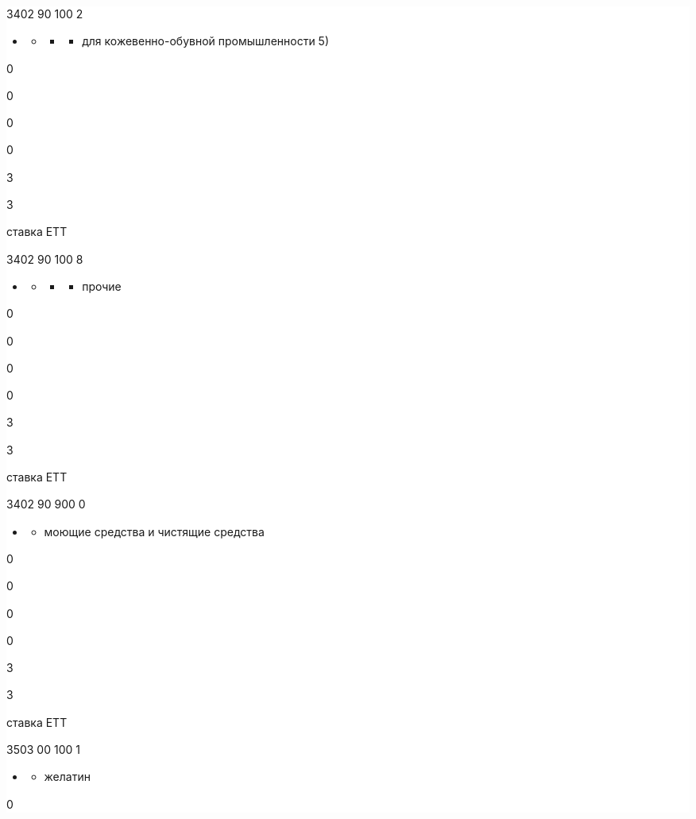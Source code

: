  

3402 90 100 2

- - - - для кожевенно-обувной промышленности 5)

0

0

0

0

3

3

ставка ЕТТ

 

3402 90 100 8

- - - - прочие

0

0

0

0

3

3

ставка ЕТТ

 

3402 90 900 0

- - моющие средства и чистящие средства

0

0

0

0

3

3

ставка ЕТТ

 

3503 00 100 1

- - желатин

0
